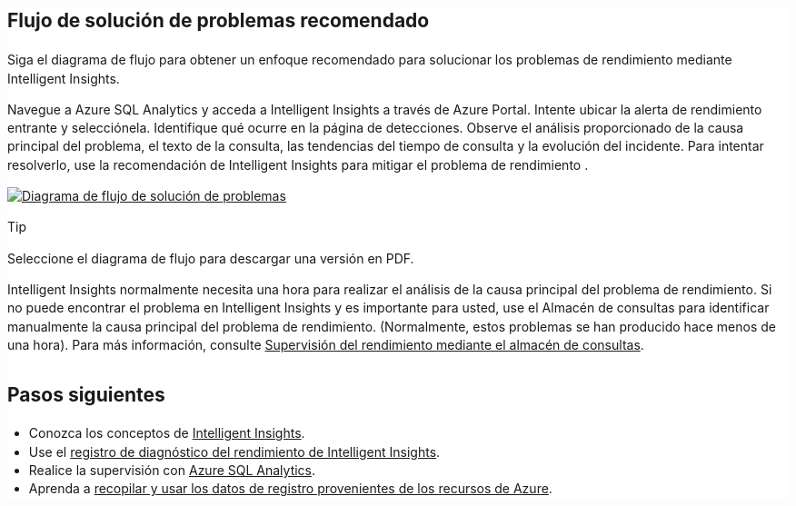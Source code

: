 ## <a name="recommended-troubleshooting-flow"></a>Flujo de solución de problemas recomendado

 Siga el diagrama de flujo para obtener un enfoque recomendado para solucionar los problemas de rendimiento mediante Intelligent Insights.

Navegue a Azure SQL Analytics y acceda a Intelligent Insights a través de Azure Portal. Intente ubicar la alerta de rendimiento entrante y selecciónela. Identifique qué ocurre en la página de detecciones. Observe el análisis proporcionado de la causa principal del problema, el texto de la consulta, las tendencias del tiempo de consulta y la evolución del incidente. Para intentar resolverlo, use la recomendación de Intelligent Insights para mitigar el problema de rendimiento .

[![Diagrama de flujo de solución de problemas](./media/intelligent-insights-troubleshoot-performance/intelligent-insights-troubleshooting-flowchart.png)](https://github.com/Microsoft/sql-server-samples/blob/master/samples/features/intelligent-insight/Troubleshoot%20Azure%20SQL%20Database%20performance%20issues%20using%20Intelligent%20Insight.pdf)

> [!TIP]
> Seleccione el diagrama de flujo para descargar una versión en PDF.

Intelligent Insights normalmente necesita una hora para realizar el análisis de la causa principal del problema de rendimiento. Si no puede encontrar el problema en Intelligent Insights y es importante para usted, use el Almacén de consultas para identificar manualmente la causa principal del problema de rendimiento. (Normalmente, estos problemas se han producido hace menos de una hora). Para más información, consulte [Supervisión del rendimiento mediante el almacén de consultas](https://docs.microsoft.com/sql/relational-databases/performance/monitoring-performance-by-using-the-query-store).

## <a name="next-steps"></a>Pasos siguientes

- Conozca los conceptos de [Intelligent Insights](intelligent-insights-overview.md).
- Use el [registro de diagnóstico del rendimiento de Intelligent Insights](intelligent-insights-use-diagnostics-log.md).
- Realice la supervisión con [Azure SQL Analytics](https://docs.microsoft.com/azure/log-analytics/log-analytics-azure-sql).
- Aprenda a [recopilar y usar los datos de registro provenientes de los recursos de Azure](../../azure-monitor/platform/platform-logs-overview.md).
